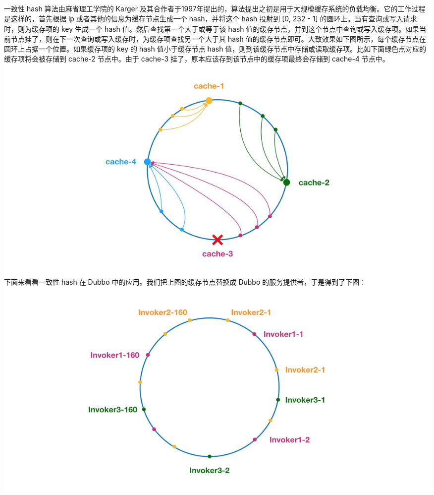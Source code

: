一致性 hash 算法由麻省理工学院的 Karger 及其合作者于1997年提出的，算法提出之初是用于大规模缓存系统的负载均衡。它的工作过程是这样的，首先根据 ip 或者其他的信息为缓存节点生成一个 hash，并将这个 hash 投射到 [0, 232 - 1] 的圆环上。当有查询或写入请求时，则为缓存项的 key 生成一个 hash 值。然后查找第一个大于或等于该 hash 值的缓存节点，并到这个节点中查询或写入缓存项。如果当前节点挂了，则在下一次查询或写入缓存时，为缓存项查找另一个大于其 hash 值的缓存节点即可。大致效果如下图所示，每个缓存节点在圆环上占据一个位置。如果缓存项的 key 的 hash 值小于缓存节点 hash 值，则到该缓存节点中存储或读取缓存项。比如下面绿色点对应的缓存项将会被存储到 cache-2 节点中。由于 cache-3 挂了，原本应该存到该节点中的缓存项最终会存储到 cache-4 节点中。

![一致性hash原理图](.images/dubbo/2019-03-21-15-14-58.png)

下面来看看一致性 hash 在 Dubbo 中的应用。我们把上图的缓存节点替换成 Dubbo 的服务提供者，于是得到了下图：

![](.images/dubbo/2019-03-21-15-15-59.png)
